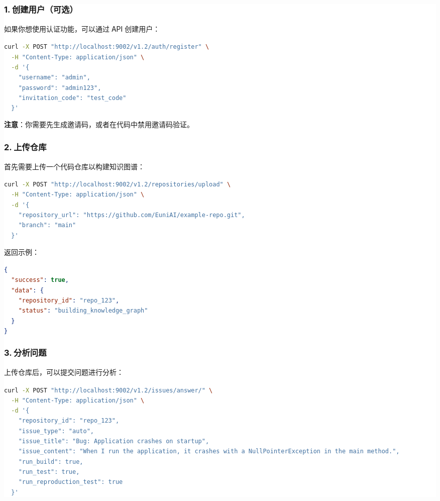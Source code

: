 ### 1. 创建用户（可选）

如果你想使用认证功能，可以通过 API 创建用户：

```bash
curl -X POST "http://localhost:9002/v1.2/auth/register" \
  -H "Content-Type: application/json" \
  -d '{
    "username": "admin",
    "password": "admin123",
    "invitation_code": "test_code"
  }'
```

**注意**：你需要先生成邀请码，或者在代码中禁用邀请码验证。

### 2. 上传仓库

首先需要上传一个代码仓库以构建知识图谱：

```bash
curl -X POST "http://localhost:9002/v1.2/repositories/upload" \
  -H "Content-Type: application/json" \
  -d '{
    "repository_url": "https://github.com/EuniAI/example-repo.git",
    "branch": "main"
  }'
```

返回示例：

```json
{
  "success": true,
  "data": {
    "repository_id": "repo_123",
    "status": "building_knowledge_graph"
  }
}
```

### 3. 分析问题

上传仓库后，可以提交问题进行分析：

```bash
curl -X POST "http://localhost:9002/v1.2/issues/answer/" \
  -H "Content-Type: application/json" \
  -d '{
    "repository_id": "repo_123",
    "issue_type": "auto",
    "issue_title": "Bug: Application crashes on startup",
    "issue_content": "When I run the application, it crashes with a NullPointerException in the main method.",
    "run_build": true,
    "run_test": true,
    "run_reproduction_test": true
  }'
```
